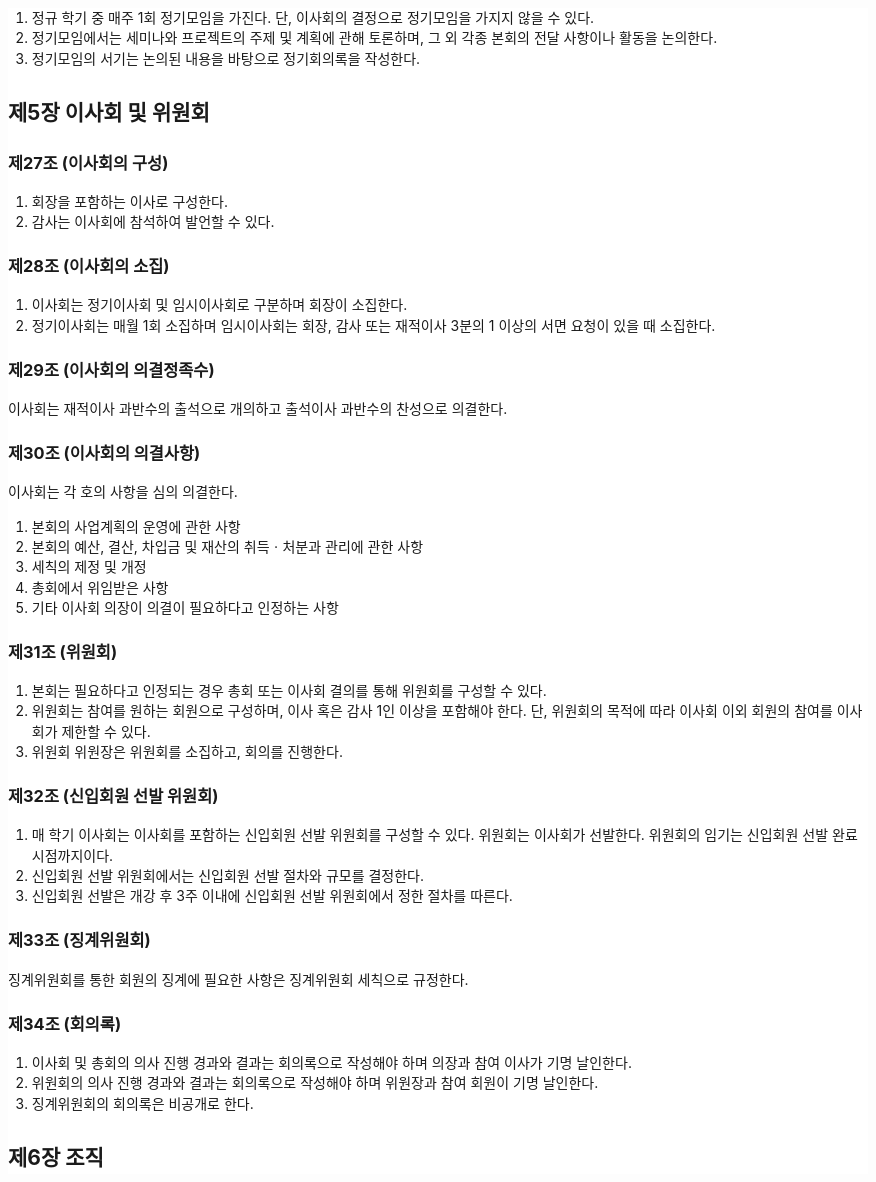 1. 정규 학기 중 매주 1회 정기모임을 가진다. 단, 이사회의 결정으로 정기모임을 가지지 않을 수 있다.
2. 정기모임에서는 세미나와 프로젝트의 주제 및 계획에 관해 토론하며, 그 외 각종 본회의 전달 사항이나 활동을 논의한다.
3. 정기모임의 서기는 논의된 내용을 바탕으로 정기회의록을 작성한다.

## 제5장 이사회 및 위원회

### 제27조 (이사회의 구성)

1. 회장을 포함하는 이사로 구성한다.
2. 감사는 이사회에 참석하여 발언할 수 있다.

### 제28조 (이사회의 소집)

1. 이사회는 정기이사회 및 임시이사회로 구분하며 회장이 소집한다.
2. 정기이사회는 매월 1회 소집하며 임시이사회는 회장, 감사 또는 재적이사 3분의 1 이상의 서면 요청이 있을 때 소집한다.

### 제29조 (이사회의 의결정족수)

이사회는 재적이사 과반수의 출석으로 개의하고 출석이사 과반수의 찬성으로 의결한다.

### 제30조 (이사회의 의결사항)

이사회는 각 호의 사항을 심의 의결한다.

1. 본회의 사업계획의 운영에 관한 사항
2. 본회의 예산, 결산, 차입금 및 재산의 취득ㆍ처분과 관리에 관한 사항
3. 세칙의 제정 및 개정
4. 총회에서 위임받은 사항
5. 기타 이사회 의장이 의결이 필요하다고 인정하는 사항

### 제31조 (위원회)

1. 본회는 필요하다고 인정되는 경우 총회 또는 이사회 결의를 통해 위원회를 구성할 수 있다.
2. 위원회는 참여를 원하는 회원으로 구성하며, 이사 혹은 감사 1인 이상을 포함해야 한다. 단, 위원회의 목적에 따라 이사회 이외 회원의 참여를 이사회가 제한할 수 있다.
3. 위원회 위원장은 위원회를 소집하고, 회의를 진행한다.

### 제32조 (신입회원 선발 위원회)

1. 매 학기 이사회는 이사회를 포함하는 신입회원 선발 위원회를 구성할 수 있다. 위원회는 이사회가 선발한다. 위원회의 임기는 신입회원 선발 완료 시점까지이다.
2. 신입회원 선발 위원회에서는 신입회원 선발 절차와 규모를 결정한다.
3. 신입회원 선발은 개강 후 3주 이내에 신입회원 선발 위원회에서 정한 절차를 따른다.

### 제33조 (징계위원회)

징계위원회를 통한 회원의 징계에 필요한 사항은 징계위원회 세칙으로 규정한다.

### 제34조 (회의록)

1. 이사회 및 총회의 의사 진행 경과와 결과는 회의록으로 작성해야 하며 의장과 참여 이사가 기명 날인한다.
2. 위원회의 의사 진행 경과와 결과는 회의록으로 작성해야 하며 위원장과 참여 회원이 기명 날인한다.
3. 징계위원회의 회의록은 비공개로 한다.

## 제6장 조직
